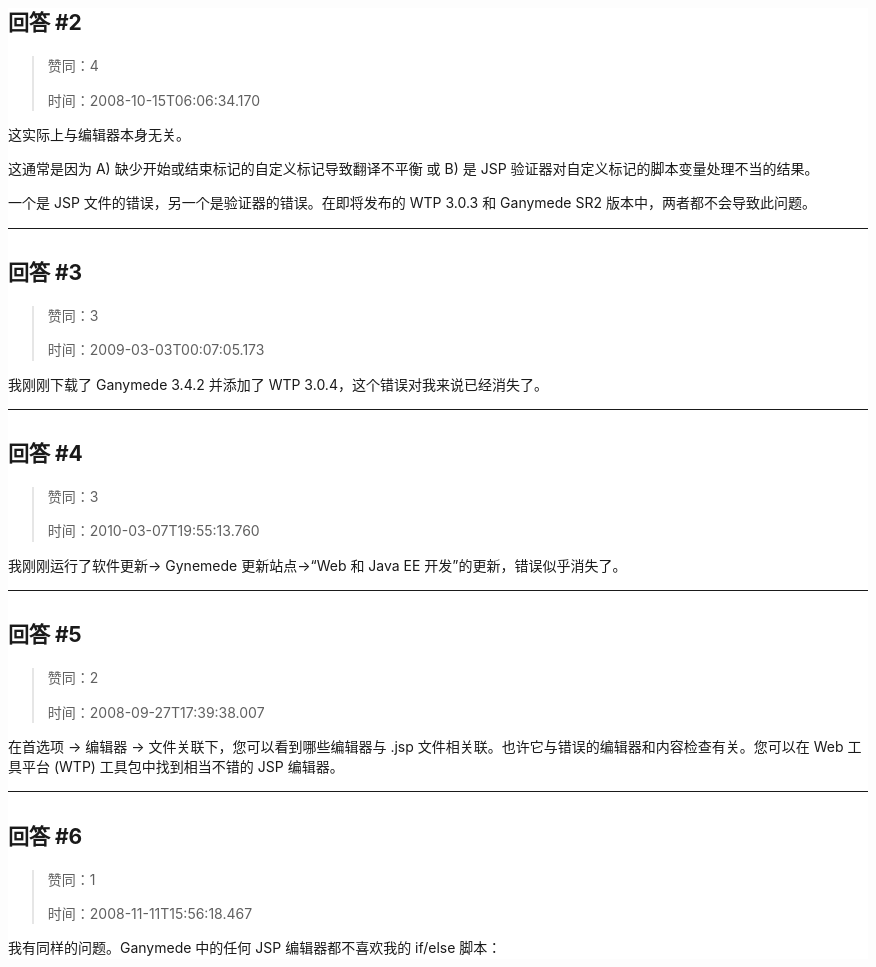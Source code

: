 ## 回答 #2

> 赞同：4
> 
> 时间：2008-10-15T06:06:34.170

这实际上与编辑器本身无关。

这通常是因为
A) 缺少开始或结束标记的自定义标记导致翻译不平衡
或
B) 是 JSP 验证器对自定义标记的脚本变量处理不当的结果。

一个是 JSP 文件的错误，另一个是验证器的错误。在即将发布的 WTP 3.0.3 和 Ganymede SR2 版本中，两者都不会导致此问题。

* * *

## 回答 #3

> 赞同：3
> 
> 时间：2009-03-03T00:07:05.173

我刚刚下载了 Ganymede 3.4.2 并添加了 WTP 3.0.4，这个错误对我来说已经消失了。

* * *

## 回答 #4

> 赞同：3
> 
> 时间：2010-03-07T19:55:13.760

我刚刚运行了软件更新-> Gynemede 更新站点->“Web 和 Java EE 开发”的更新，错误似乎消失了。

* * *

## 回答 #5

> 赞同：2
> 
> 时间：2008-09-27T17:39:38.007

在首选项 -> 编辑器 -> 文件关联下，您可以看到哪些编辑器与 .jsp 文件相关联。也许它与错误的编辑器和内容检查有关。您可以在 Web 工具平台 (WTP) 工具包中找到相当不错的 JSP 编辑器。

* * *

## 回答 #6

> 赞同：1
> 
> 时间：2008-11-11T15:56:18.467

我有同样的问题。Ganymede 中的任何 JSP 编辑器都不喜欢我的 if/else 脚本：
